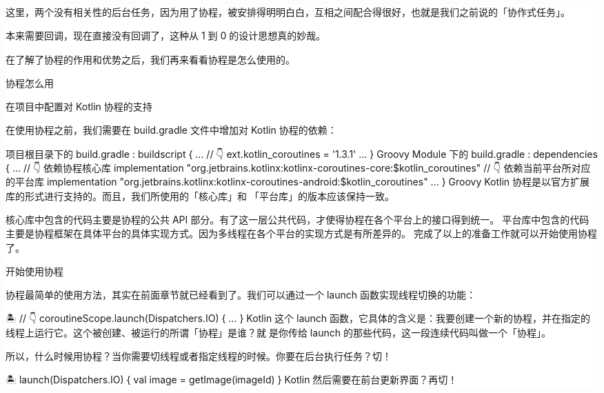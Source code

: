 这里，两个没有相关性的后台任务，因为用了协程，被安排得明明白白，互相之间配合得很好，也就是我们之前说的「协作式任务」。

本来需要回调，现在直接没有回调了，这种从 1 到 0 的设计思想真的妙哉。

在了解了协程的作用和优势之后，我们再来看看协程是怎么使用的。

协程怎么用

在项目中配置对 Kotlin 协程的支持

在使用协程之前，我们需要在 build.gradle 文件中增加对 Kotlin 协程的依赖：

项目根目录下的 build.gradle :
buildscript {
...
// 👇
ext.kotlin_coroutines = '1.3.1'
...
}
Groovy
Module 下的 build.gradle :
dependencies {
...
//                                       👇 依赖协程核心库
implementation "org.jetbrains.kotlinx:kotlinx-coroutines-core:$kotlin_coroutines"
//                                       👇 依赖当前平台所对应的平台库
implementation "org.jetbrains.kotlinx:kotlinx-coroutines-android:$kotlin_coroutines"
...
}
Groovy
Kotlin 协程是以官方扩展库的形式进行支持的。而且，我们所使用的「核心库」和 「平台库」的版本应该保持一致。

核心库中包含的代码主要是协程的公共 API 部分。有了这一层公共代码，才使得协程在各个平台上的接口得到统一。
平台库中包含的代码主要是协程框架在具体平台的具体实现方式。因为多线程在各个平台的实现方式是有所差异的。
完成了以上的准备工作就可以开始使用协程了。

开始使用协程

协程最简单的使用方法，其实在前面章节就已经看到了。我们可以通过一个 launch 函数实现线程切换的功能：

🏝️
//               👇
coroutineScope.launch(Dispatchers.IO) {
...
}
Kotlin
这个 launch 函数，它具体的含义是：我要创建一个新的协程，并在指定的线程上运行它。这个被创建、被运行的所谓「协程」是谁？就
是你传给 launch 的那些代码，这一段连续代码叫做一个「协程」。

所以，什么时候用协程？当你需要切线程或者指定线程的时候。你要在后台执行任务？切！

🏝️
launch(Dispatchers.IO) {
val image = getImage(imageId)
}
Kotlin
然后需要在前台更新界面？再切！
